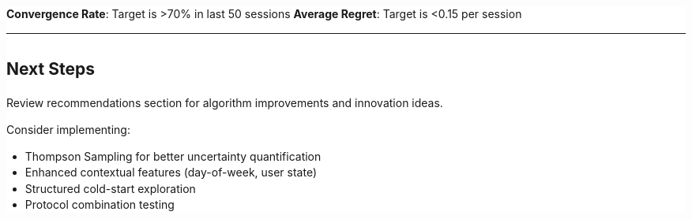**Convergence Rate**: Target is >70% in last 50 sessions
**Average Regret**: Target is <0.15 per session

---

## Next Steps

Review recommendations section for algorithm improvements and innovation ideas.

Consider implementing:
- Thompson Sampling for better uncertainty quantification
- Enhanced contextual features (day-of-week, user state)
- Structured cold-start exploration
- Protocol combination testing
